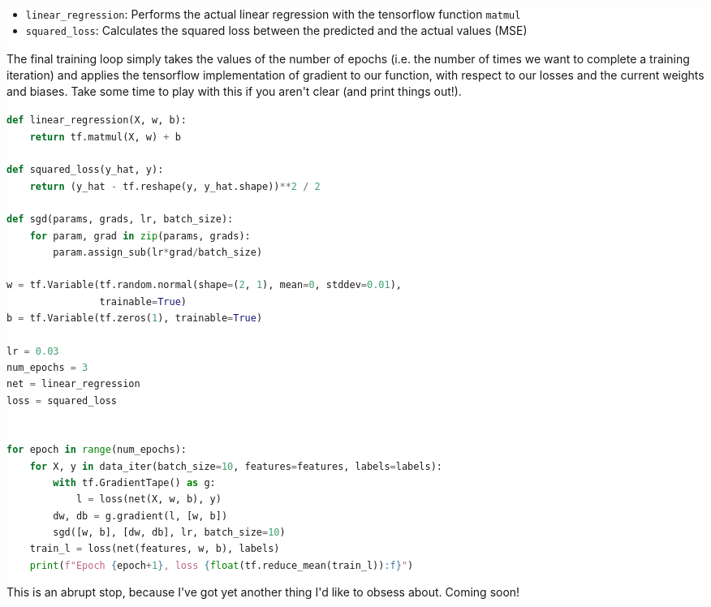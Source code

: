 - `linear_regression`: Performs the actual linear regression with the tensorflow function `matmul`
- `squared_loss`: Calculates the squared loss between the predicted and the actual values (MSE)

The final training loop simply takes the values of the number of epochs (i.e. the number of times we want to complete a training iteration) and applies the tensorflow implementation of gradient to our function, with respect to our losses and the current weights and biases. Take some time to play with this if you aren't clear (and print things out!).


```python
def linear_regression(X, w, b):
    return tf.matmul(X, w) + b

def squared_loss(y_hat, y):
    return (y_hat - tf.reshape(y, y_hat.shape))**2 / 2

def sgd(params, grads, lr, batch_size):
    for param, grad in zip(params, grads):
        param.assign_sub(lr*grad/batch_size)

w = tf.Variable(tf.random.normal(shape=(2, 1), mean=0, stddev=0.01),
                trainable=True)
b = tf.Variable(tf.zeros(1), trainable=True)

lr = 0.03
num_epochs = 3
net = linear_regression
loss = squared_loss


for epoch in range(num_epochs):
    for X, y in data_iter(batch_size=10, features=features, labels=labels):
        with tf.GradientTape() as g:
            l = loss(net(X, w, b), y)
        dw, db = g.gradient(l, [w, b])
        sgd([w, b], [dw, db], lr, batch_size=10)
    train_l = loss(net(features, w, b), labels)
    print(f"Epoch {epoch+1}, loss {float(tf.reduce_mean(train_l)):f}")
```

This is an abrupt stop, because I've got yet another thing I'd like to obsess about. Coming soon!


```python

```

